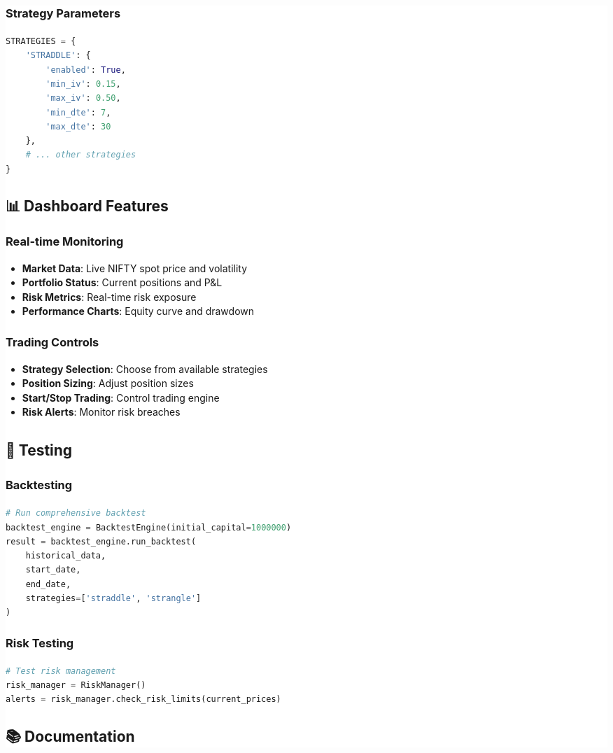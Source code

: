 ### Strategy Parameters
```python
STRATEGIES = {
    'STRADDLE': {
        'enabled': True,
        'min_iv': 0.15,
        'max_iv': 0.50,
        'min_dte': 7,
        'max_dte': 30
    },
    # ... other strategies
}
```

## 📊 Dashboard Features

### Real-time Monitoring
- **Market Data**: Live NIFTY spot price and volatility
- **Portfolio Status**: Current positions and P&L
- **Risk Metrics**: Real-time risk exposure
- **Performance Charts**: Equity curve and drawdown

### Trading Controls
- **Strategy Selection**: Choose from available strategies
- **Position Sizing**: Adjust position sizes
- **Start/Stop Trading**: Control trading engine
- **Risk Alerts**: Monitor risk breaches

## 🧪 Testing

### Backtesting
```python
# Run comprehensive backtest
backtest_engine = BacktestEngine(initial_capital=1000000)
result = backtest_engine.run_backtest(
    historical_data, 
    start_date, 
    end_date, 
    strategies=['straddle', 'strangle']
)
```

### Risk Testing
```python
# Test risk management
risk_manager = RiskManager()
alerts = risk_manager.check_risk_limits(current_prices)
```

## 📚 Documentation

